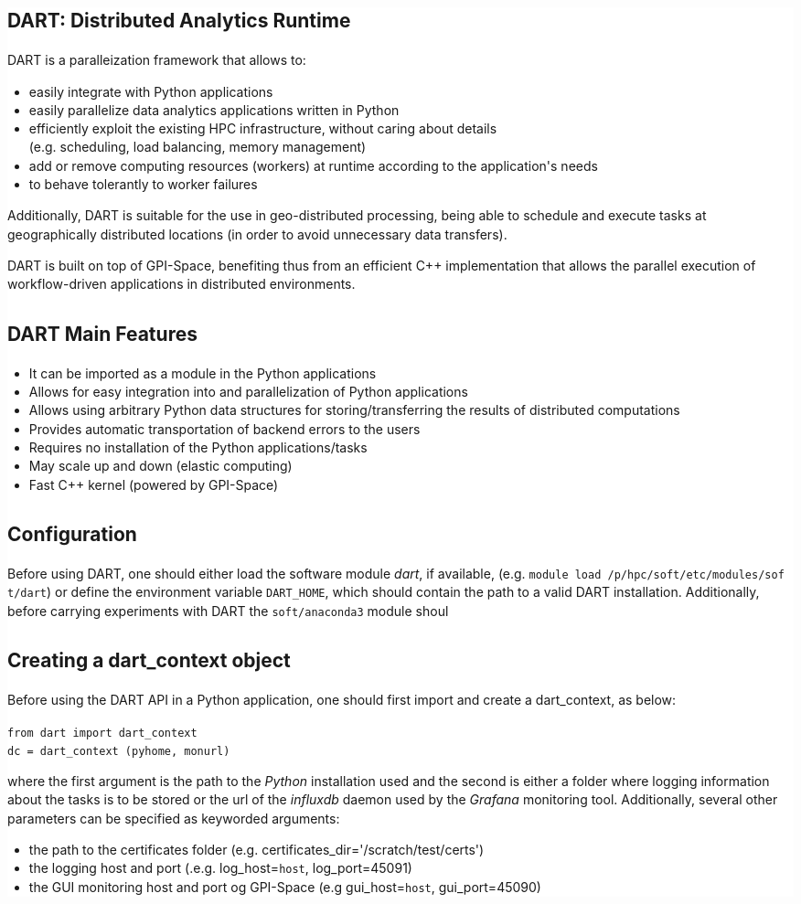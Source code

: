 ## DART: Distributed Analytics Runtime 

DART is a paralleization framework that allows to:
  - easily integrate with Python applications
  - easily parallelize data analytics applications written in Python
  - efficiently exploit the existing HPC infrastructure, without caring about details    
    (e.g. scheduling, load balancing, memory management)
  - add or remove computing resources (workers) at runtime according to the application's needs 
  - to behave tolerantly to worker failures

Additionally, DART is suitable for the use in geo-distributed processing, 
being able to schedule and execute tasks at geographically distributed locations 
(in order to avoid unnecessary data transfers).

DART is built on top of GPI-Space, benefiting thus from an efficient C++ 
implementation that allows the parallel execution of workflow-driven
applications in distributed environments.

## DART Main Features

  - It can be imported as a module in the Python applications
  - Allows for easy integration into and parallelization of Python applications
  - Allows using arbitrary Python data structures for storing/transferring the results of distributed computations
  - Provides automatic transportation of backend errors to the users
  - Requires no installation of the Python applications/tasks
  - May scale up and down (elastic computing)
  - Fast C++ kernel (powered by GPI-Space)

## Configuration

Before using DART, one should either load the software module *dart*, if available,
(e.g. `module load /p/hpc/soft/etc/modules/soft/dart`) or define the environment
variable `DART_HOME`, which should contain the path to a valid DART installation.
Additionally, before carrying experiments with DART the `soft/anaconda3` module shoul

## Creating a dart_context object

Before using the DART API in a Python application, one should first import and create
a dart_context, as below: 

    from dart import dart_context
    dc = dart_context (pyhome, monurl)

where the first argument is the path to the _Python_ installation used and the second
is either a folder where logging information about the tasks is to be stored or the
url of the *influxdb* daemon used by the *Grafana* monitoring tool.
Additionally, several other parameters can be specified as keyworded arguments:
  - the path to the certificates folder (e.g. certificates_dir='/scratch/test/certs')
  - the logging host and port (.e.g. log_host=`host`, log_port=45091)
  - the GUI monitoring host and port og GPI-Space (e.g gui_host=`host`, gui_port=45090)

